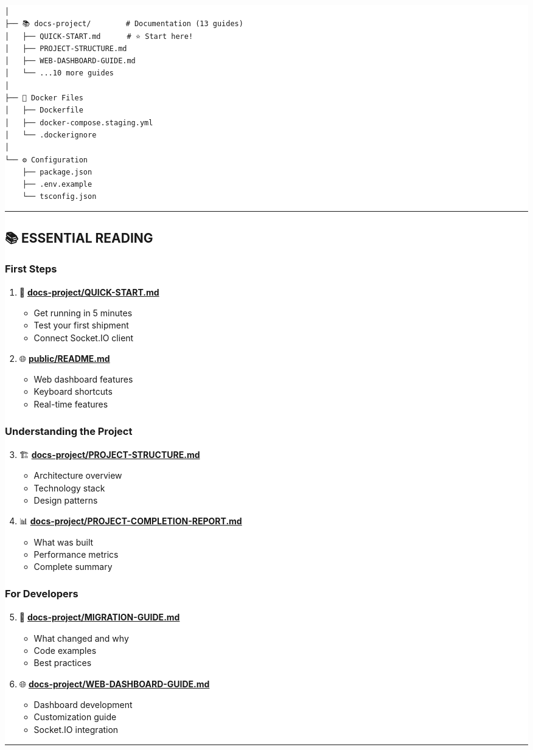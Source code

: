 ```
│
├── 📚 docs-project/        # Documentation (13 guides)
│   ├── QUICK-START.md      # ⭐ Start here!
│   ├── PROJECT-STRUCTURE.md
│   ├── WEB-DASHBOARD-GUIDE.md
│   └── ...10 more guides
│
├── 🐳 Docker Files
│   ├── Dockerfile
│   ├── docker-compose.staging.yml
│   └── .dockerignore
│
└── ⚙️ Configuration
    ├── package.json
    ├── .env.example
    └── tsconfig.json
```

---

## 📚 ESSENTIAL READING

### **First Steps**
1. 📖 **[docs-project/QUICK-START.md](docs-project/QUICK-START.md)**
   - Get running in 5 minutes
   - Test your first shipment
   - Connect Socket.IO client

2. 🌐 **[public/README.md](public/README.md)**
   - Web dashboard features
   - Keyboard shortcuts
   - Real-time features

### **Understanding the Project**
3. 🏗️ **[docs-project/PROJECT-STRUCTURE.md](docs-project/PROJECT-STRUCTURE.md)**
   - Architecture overview
   - Technology stack
   - Design patterns

4. 📊 **[docs-project/PROJECT-COMPLETION-REPORT.md](docs-project/PROJECT-COMPLETION-REPORT.md)**
   - What was built
   - Performance metrics
   - Complete summary

### **For Developers**
5. 🔄 **[docs-project/MIGRATION-GUIDE.md](docs-project/MIGRATION-GUIDE.md)**
   - What changed and why
   - Code examples
   - Best practices

6. 🌐 **[docs-project/WEB-DASHBOARD-GUIDE.md](docs-project/WEB-DASHBOARD-GUIDE.md)**
   - Dashboard development
   - Customization guide
   - Socket.IO integration

---